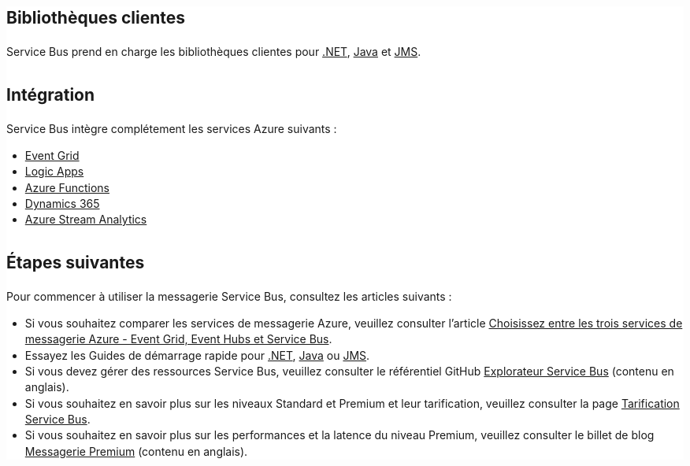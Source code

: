 ## <a name="client-libraries"></a>Bibliothèques clientes

Service Bus prend en charge les bibliothèques clientes pour [.NET](https://github.com/Azure/azure-service-bus-dotnet/tree/master), [Java](https://github.com/Azure/azure-service-bus-java/tree/master) et [JMS](https://github.com/Azure/azure-service-bus/tree/master/samples/Java/qpid-jms-client).

## <a name="integration"></a>Intégration

Service Bus intègre complétement les services Azure suivants :

* [Event Grid](https://azure.microsoft.com/services/event-grid/)
* [Logic Apps](https://azure.microsoft.com/services/logic-apps/)
* [Azure Functions](https://azure.microsoft.com/services/functions/)
* [Dynamics 365](https://dynamics.microsoft.com)
* [Azure Stream Analytics](https://azure.microsoft.com/services/stream-analytics/)

## <a name="next-steps"></a>Étapes suivantes

Pour commencer à utiliser la messagerie Service Bus, consultez les articles suivants :

* Si vous souhaitez comparer les services de messagerie Azure, veuillez consulter l’article [Choisissez entre les trois services de messagerie Azure - Event Grid, Event Hubs et Service Bus](../event-grid/compare-messaging-services.md?toc=%2fazure%2fservice-bus-messaging%2ftoc.json&bc=%2fazure%2fservice-bus-messaging%2fbreadcrumb%2ftoc.json).
* Essayez les Guides de démarrage rapide pour [.NET](service-bus-dotnet-get-started-with-queues.md), [Java](service-bus-java-how-to-use-queues.md) ou [JMS](service-bus-java-how-to-use-jms-api-amqp.md).
* Si vous devez gérer des ressources Service Bus, veuillez consulter le référentiel GitHub [Explorateur Service Bus](https://github.com/paolosalvatori/ServiceBusExplorer/releases) (contenu en anglais).
* Si vous souhaitez en savoir plus sur les niveaux Standard et Premium et leur tarification, veuillez consulter la page [Tarification Service Bus](https://azure.microsoft.com/pricing/details/service-bus/).
* Si vous souhaitez en savoir plus sur les performances et la latence du niveau Premium, veuillez consulter le billet de blog [Messagerie Premium](https://techcommunity.microsoft.com/t5/Service-Bus-blog/Premium-Messaging-How-fast-is-it/ba-p/370722) (contenu en anglais).

